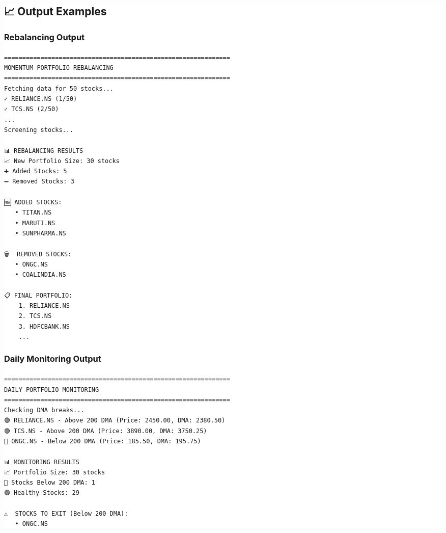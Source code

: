 ## 📈 Output Examples

### Rebalancing Output
```
==============================================================
MOMENTUM PORTFOLIO REBALANCING
==============================================================
Fetching data for 50 stocks...
✓ RELIANCE.NS (1/50)
✓ TCS.NS (2/50)
...
Screening stocks...

📊 REBALANCING RESULTS
📈 New Portfolio Size: 30 stocks
➕ Added Stocks: 5
➖ Removed Stocks: 3

🆕 ADDED STOCKS:
   • TITAN.NS
   • MARUTI.NS
   • SUNPHARMA.NS

🗑️  REMOVED STOCKS:
   • ONGC.NS
   • COALINDIA.NS

📋 FINAL PORTFOLIO:
    1. RELIANCE.NS
    2. TCS.NS
    3. HDFCBANK.NS
    ...
```

### Daily Monitoring Output
```
==============================================================
DAILY PORTFOLIO MONITORING
==============================================================
Checking DMA breaks...
🟢 RELIANCE.NS - Above 200 DMA (Price: 2450.00, DMA: 2380.50)
🟢 TCS.NS - Above 200 DMA (Price: 3890.00, DMA: 3750.25)
🔴 ONGC.NS - Below 200 DMA (Price: 185.50, DMA: 195.75)

📊 MONITORING RESULTS
📈 Portfolio Size: 30 stocks
🔴 Stocks Below 200 DMA: 1
🟢 Healthy Stocks: 29

⚠️  STOCKS TO EXIT (Below 200 DMA):
   • ONGC.NS
```
